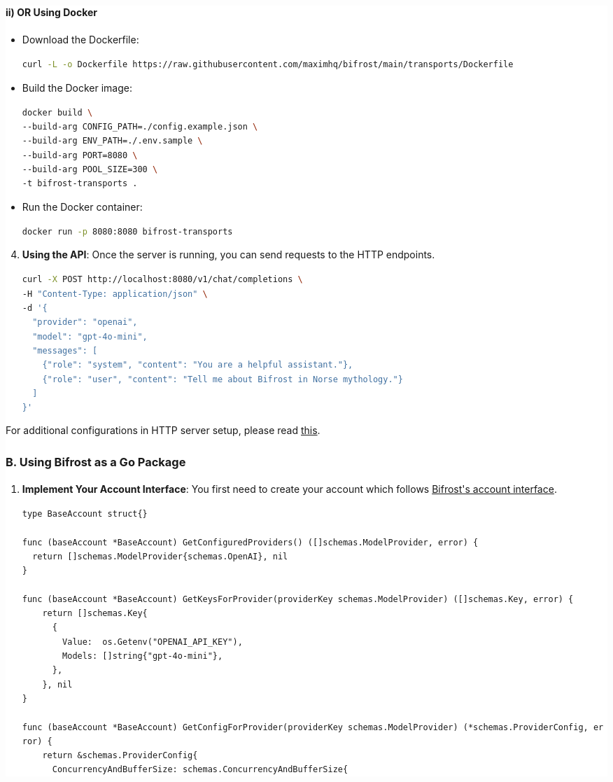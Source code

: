    #### ii) OR Using Docker

   - Download the Dockerfile:

     ```bash
     curl -L -o Dockerfile https://raw.githubusercontent.com/maximhq/bifrost/main/transports/Dockerfile
     ```

   - Build the Docker image:

     ```bash
     docker build \
     --build-arg CONFIG_PATH=./config.example.json \
     --build-arg ENV_PATH=./.env.sample \
     --build-arg PORT=8080 \
     --build-arg POOL_SIZE=300 \
     -t bifrost-transports .
     ```

   - Run the Docker container:
     ```bash
     docker run -p 8080:8080 bifrost-transports
     ```

4. **Using the API**: Once the server is running, you can send requests to the HTTP endpoints.

   ```bash
   curl -X POST http://localhost:8080/v1/chat/completions \
   -H "Content-Type: application/json" \
   -d '{
     "provider": "openai",
     "model": "gpt-4o-mini",
     "messages": [
       {"role": "system", "content": "You are a helpful assistant."},
       {"role": "user", "content": "Tell me about Bifrost in Norse mythology."}
     ]
   }'
   ```

For additional configurations in HTTP server setup, please read [this](https://github.com/maximhq/bifrost/blob/main/transports/README.md).

### B. Using Bifrost as a Go Package

1. **Implement Your Account Interface**: You first need to create your account which follows [Bifrost's account interface](https://github.com/maximhq/bifrost/blob/main/core/schemas/account.go).

   ```golang
   type BaseAccount struct{}

   func (baseAccount *BaseAccount) GetConfiguredProviders() ([]schemas.ModelProvider, error) {
     return []schemas.ModelProvider{schemas.OpenAI}, nil
   }

   func (baseAccount *BaseAccount) GetKeysForProvider(providerKey schemas.ModelProvider) ([]schemas.Key, error) {
       return []schemas.Key{
         {
           Value:  os.Getenv("OPENAI_API_KEY"),
           Models: []string{"gpt-4o-mini"},
         },
       }, nil
   }

   func (baseAccount *BaseAccount) GetConfigForProvider(providerKey schemas.ModelProvider) (*schemas.ProviderConfig, error) {
       return &schemas.ProviderConfig{
         ConcurrencyAndBufferSize: schemas.ConcurrencyAndBufferSize{
   ```